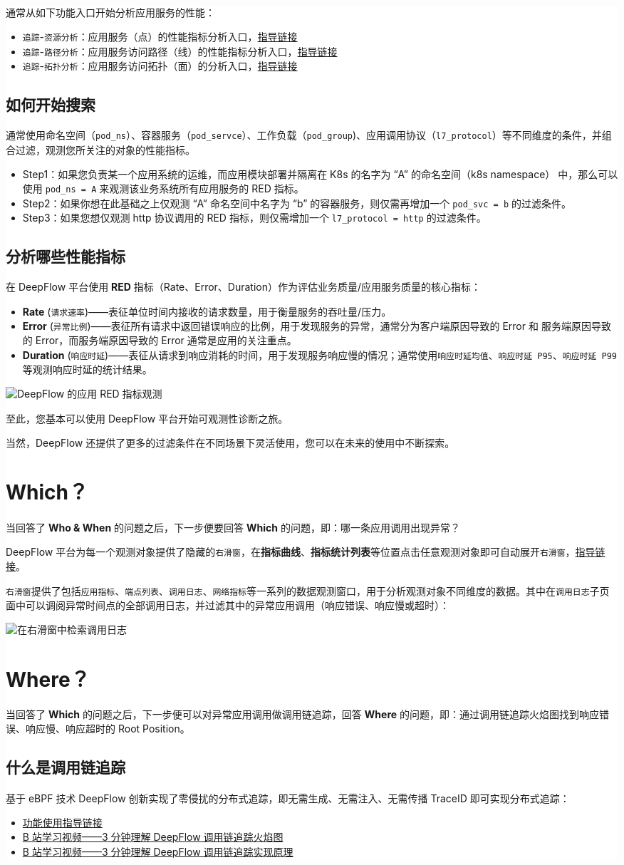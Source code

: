 通常从如下功能入口开始分析应用服务的性能：
- `追踪`-`资源分析`：应用服务（点）的性能指标分析入口，[指导链接](./ee-tenant/tracing/service-list/)
- `追踪`-`路径分析`：应用服务访问路径（线）的性能指标分析入口，[指导链接](./ee-tenant/tracing/service-statistics/)
- `追踪`-`拓扑分析`：应用服务访问拓扑（面）的分析入口，[指导链接](./ee-tenant/tracing/path-topology/)

## 如何开始搜索

通常使用命名空间（`pod_ns`）、容器服务（`pod_servce`）、工作负载（`pod_group`)、应用调用协议（`l7_protocol`）等不同维度的条件，并组合过滤，观测您所关注的对象的性能指标。
- Step1：如果您负责某一个应用系统的运维，而应用模块部署并隔离在 K8s 的名字为 “A” 的命名空间（k8s namespace） 中，那么可以使用 `pod_ns = A` 来观测该业务系统所有应用服务的 RED 指标。
- Step2：如果你想在此基础之上仅观测 “A” 命名空间中名字为 “b” 的容器服务，则仅需再增加一个 `pod_svc = b` 的过滤条件。
- Step3：如果您想仅观测 http 协议调用的 RED 指标，则仅需增加一个 `l7_protocol = http` 的过滤条件。

## 分析哪些性能指标

在 DeepFlow 平台使用 **RED** 指标（Rate、Error、Duration）作为评估业务质量/应用服务质量的核心指标：
- **Rate** (`请求速率`)——表征单位时间内接收的请求数量，用于衡量服务的吞吐量/压力。
- **Error** (`异常比例`)——表征所有请求中返回错误响应的比例，用于发现服务的异常，通常分为客户端原因导致的 Error 和 服务端原因导致的 Error，而服务端原因导致的 Error 通常是应用的关注重点。
- **Duration** (`响应时延`)——表征从请求到响应消耗的时间，用于发现服务响应慢的情况；通常使用`响应时延均值`、`响应时延 P95`、`响应时延 P99`等观测响应时延的统计结果。

![DeepFlow 的应用 RED 指标观测](https://yunshan-guangzhou.oss-cn-beijing.aliyuncs.com/pub/pic/2024080766b32824d0259.jpeg)

至此，您基本可以使用 DeepFlow 平台开始可观测性诊断之旅。

当然，DeepFlow 还提供了更多的过滤条件在不同场景下灵活使用，您可以在未来的使用中不断探索。

# Which？

当回答了 **Who & When** 的问题之后，下一步便要回答 **Which** 的问题，即：哪一条应用调用出现异常？

DeepFlow 平台为每一个观测对象提供了隐藏的`右滑窗`，在**指标曲线**、**指标统计列表**等位置点击任意观测对象即可自动展开`右滑窗`，[指导链接](./ee-tenant/tracing/right-sliding-box/)。

`右滑窗`提供了包括`应用指标`、`端点列表`、`调用日志`、`网络指标`等一系列的数据观测窗口，用于分析观测对象不同维度的数据。其中在`调用日志`子页面中可以调阅异常时间点的全部调用日志，并过滤其中的异常应用调用（响应错误、响应慢或超时）：

![在右滑窗中检索调用日志](https://yunshan-guangzhou.oss-cn-beijing.aliyuncs.com/pub/pic/2024080766b3282b398ec.jpeg)

# Where？

当回答了 **Which** 的问题之后，下一步便可以对异常应用调用做调用链追踪，回答 **Where** 的问题，即：通过调用链追踪火焰图找到响应错误、响应慢、响应超时的 Root Position。

## 什么是调用链追踪

基于 eBPF 技术 DeepFlow 创新实现了零侵扰的分布式追踪，即无需生成、无需注入、无需传播 TraceID 即可实现分布式追踪：
- [功能使用指导链接](./ee-tenant/tracing/call-chain-tracing/)
- [B 站学习视频——3 分钟理解 DeepFlow 调用链追踪火焰图](https://www.bilibili.com/video/BV1di421k7JE/)
- [B 站学习视频——3 分钟理解 DeepFlow 调用链追踪实现原理](https://www.bilibili.com/video/BV1ZC411E7ad/)
